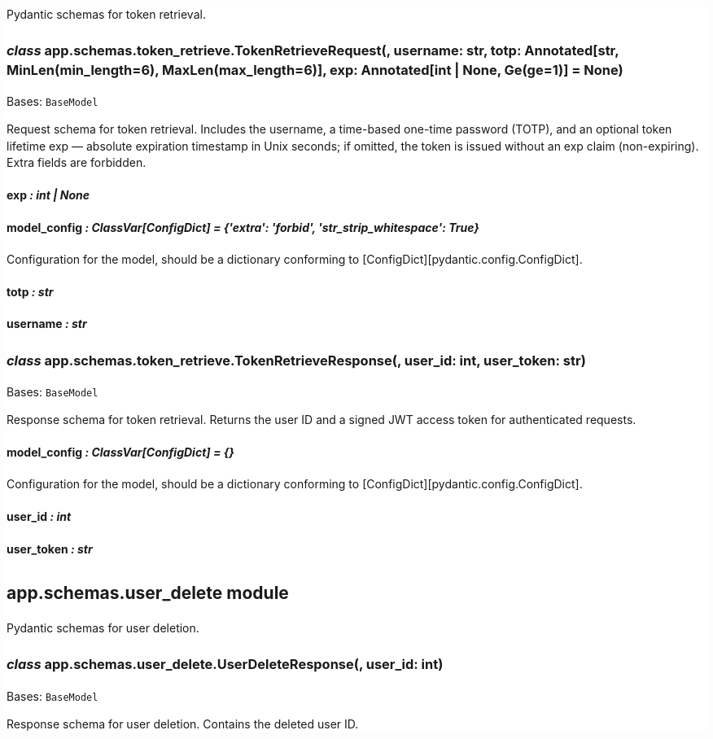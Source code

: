 Pydantic schemas for token retrieval.

### *class* app.schemas.token_retrieve.TokenRetrieveRequest(, username: str, totp: Annotated[str, MinLen(min_length=6), MaxLen(max_length=6)], exp: Annotated[int | None, Ge(ge=1)] = None)

Bases: `BaseModel`

Request schema for token retrieval. Includes the username,
a time-based one-time password (TOTP), and an optional token
lifetime exp — absolute expiration timestamp in Unix seconds;
if omitted, the token is issued without an exp claim (non-expiring).
Extra fields are forbidden.

#### exp *: int | None*

#### model_config *: ClassVar[ConfigDict]* *= {'extra': 'forbid', 'str_strip_whitespace': True}*

Configuration for the model, should be a dictionary conforming to [ConfigDict][pydantic.config.ConfigDict].

#### totp *: str*

#### username *: str*

### *class* app.schemas.token_retrieve.TokenRetrieveResponse(, user_id: int, user_token: str)

Bases: `BaseModel`

Response schema for token retrieval. Returns the user ID and
a signed JWT access token for authenticated requests.

#### model_config *: ClassVar[ConfigDict]* *= {}*

Configuration for the model, should be a dictionary conforming to [ConfigDict][pydantic.config.ConfigDict].

#### user_id *: int*

#### user_token *: str*

## app.schemas.user_delete module

Pydantic schemas for user deletion.

### *class* app.schemas.user_delete.UserDeleteResponse(, user_id: int)

Bases: `BaseModel`

Response schema for user deletion. Contains the deleted user ID.
